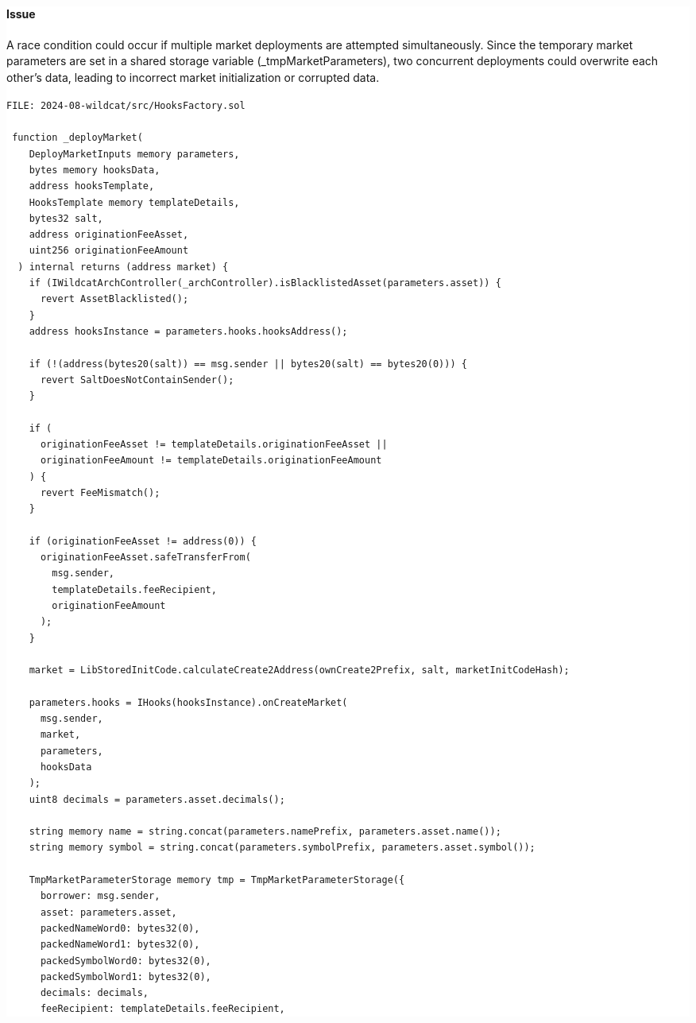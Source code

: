 #### Issue
 A race condition could occur if multiple market deployments are attempted simultaneously. Since the temporary market parameters are set in a shared storage variable (_tmpMarketParameters), two concurrent deployments could overwrite each other’s data, leading to incorrect market initialization or corrupted data.

```solidity
FILE: 2024-08-wildcat/src/HooksFactory.sol

 function _deployMarket(
    DeployMarketInputs memory parameters,
    bytes memory hooksData,
    address hooksTemplate,
    HooksTemplate memory templateDetails,
    bytes32 salt,
    address originationFeeAsset,
    uint256 originationFeeAmount
  ) internal returns (address market) {
    if (IWildcatArchController(_archController).isBlacklistedAsset(parameters.asset)) {
      revert AssetBlacklisted();
    }
    address hooksInstance = parameters.hooks.hooksAddress();

    if (!(address(bytes20(salt)) == msg.sender || bytes20(salt) == bytes20(0))) {
      revert SaltDoesNotContainSender();
    }

    if (
      originationFeeAsset != templateDetails.originationFeeAsset ||
      originationFeeAmount != templateDetails.originationFeeAmount
    ) {
      revert FeeMismatch();
    }

    if (originationFeeAsset != address(0)) {
      originationFeeAsset.safeTransferFrom(
        msg.sender,
        templateDetails.feeRecipient,
        originationFeeAmount
      );
    }

    market = LibStoredInitCode.calculateCreate2Address(ownCreate2Prefix, salt, marketInitCodeHash);

    parameters.hooks = IHooks(hooksInstance).onCreateMarket(
      msg.sender,
      market,
      parameters,
      hooksData
    );
    uint8 decimals = parameters.asset.decimals();

    string memory name = string.concat(parameters.namePrefix, parameters.asset.name());
    string memory symbol = string.concat(parameters.symbolPrefix, parameters.asset.symbol());

    TmpMarketParameterStorage memory tmp = TmpMarketParameterStorage({
      borrower: msg.sender,
      asset: parameters.asset,
      packedNameWord0: bytes32(0),
      packedNameWord1: bytes32(0),
      packedSymbolWord0: bytes32(0),
      packedSymbolWord1: bytes32(0),
      decimals: decimals,
      feeRecipient: templateDetails.feeRecipient,
```
